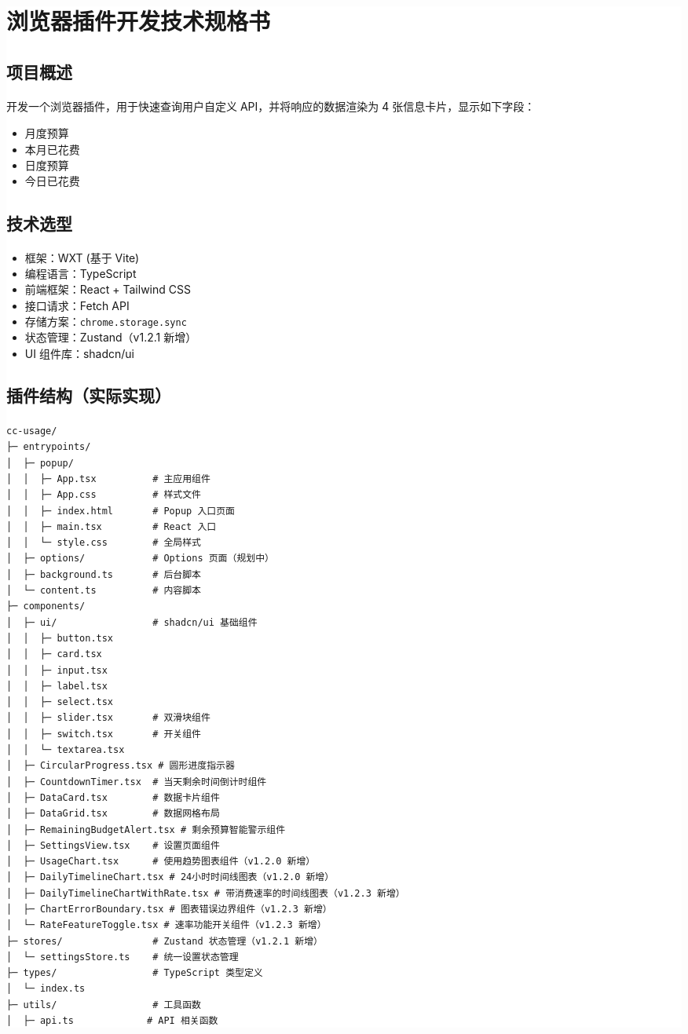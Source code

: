 # 浏览器插件开发技术规格书

## 项目概述

开发一个浏览器插件，用于快速查询用户自定义 API，并将响应的数据渲染为 4 张信息卡片，显示如下字段：

- 月度预算
- 本月已花费
- 日度预算
- 今日已花费

## 技术选型

- 框架：WXT (基于 Vite)
- 编程语言：TypeScript
- 前端框架：React + Tailwind CSS
- 接口请求：Fetch API
- 存储方案：`chrome.storage.sync`
- 状态管理：Zustand（v1.2.1 新增）
- UI 组件库：shadcn/ui

## 插件结构（实际实现）

```
cc-usage/
├─ entrypoints/
│  ├─ popup/
│  │  ├─ App.tsx          # 主应用组件
│  │  ├─ App.css          # 样式文件
│  │  ├─ index.html       # Popup 入口页面
│  │  ├─ main.tsx         # React 入口
│  │  └─ style.css        # 全局样式
│  ├─ options/            # Options 页面（规划中）
│  ├─ background.ts       # 后台脚本
│  └─ content.ts          # 内容脚本
├─ components/
│  ├─ ui/                 # shadcn/ui 基础组件
│  │  ├─ button.tsx
│  │  ├─ card.tsx
│  │  ├─ input.tsx
│  │  ├─ label.tsx
│  │  ├─ select.tsx
│  │  ├─ slider.tsx       # 双滑块组件
│  │  ├─ switch.tsx       # 开关组件
│  │  └─ textarea.tsx
│  ├─ CircularProgress.tsx # 圆形进度指示器
│  ├─ CountdownTimer.tsx  # 当天剩余时间倒计时组件
│  ├─ DataCard.tsx        # 数据卡片组件
│  ├─ DataGrid.tsx        # 数据网格布局
│  ├─ RemainingBudgetAlert.tsx # 剩余预算智能警示组件
│  ├─ SettingsView.tsx    # 设置页面组件
│  ├─ UsageChart.tsx      # 使用趋势图表组件（v1.2.0 新增）
│  ├─ DailyTimelineChart.tsx # 24小时时间线图表（v1.2.0 新增）
│  ├─ DailyTimelineChartWithRate.tsx # 带消费速率的时间线图表（v1.2.3 新增）
│  ├─ ChartErrorBoundary.tsx # 图表错误边界组件（v1.2.3 新增）
│  └─ RateFeatureToggle.tsx # 速率功能开关组件（v1.2.3 新增）
├─ stores/                # Zustand 状态管理（v1.2.1 新增）
│  └─ settingsStore.ts    # 统一设置状态管理
├─ types/                 # TypeScript 类型定义
│  └─ index.ts
├─ utils/                 # 工具函数
│  ├─ api.ts             # API 相关函数
```